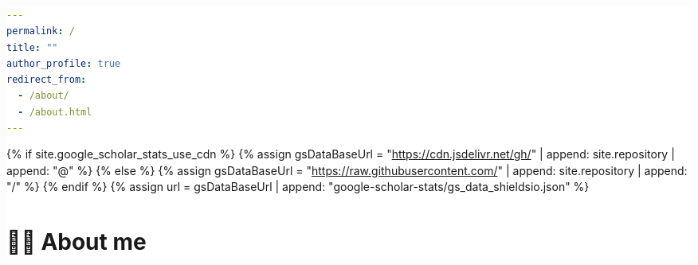 ```yaml
---
permalink: /
title: ""
author_profile: true
redirect_from: 
  - /about/
  - /about.html
---
```


{% if site.google_scholar_stats_use_cdn %}
{% assign gsDataBaseUrl = "https://cdn.jsdelivr.net/gh/" | append: site.repository | append: "@" %}
{% else %}
{% assign gsDataBaseUrl = "https://raw.githubusercontent.com/" | append: site.repository | append: "/" %}
{% endif %}
{% assign url = gsDataBaseUrl | append: "google-scholar-stats/gs_data_shieldsio.json" %}

<span class='anchor' id='about-me'></span>

# 👨‍🎓 About me

